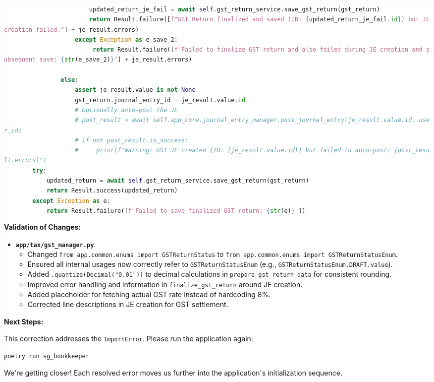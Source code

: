 ```python
                        updated_return_je_fail = await self.gst_return_service.save_gst_return(gst_return)
                        return Result.failure([f"GST Return finalized and saved (ID: {updated_return_je_fail.id}) but JE creation failed."] + je_result.errors)
                    except Exception as e_save_2:
                         return Result.failure([f"Failed to finalize GST return and also failed during JE creation and subsequent save: {str(e_save_2)}"] + je_result.errors)

                else:
                    assert je_result.value is not None
                    gst_return.journal_entry_id = je_result.value.id
                    # Optionally auto-post the JE
                    # post_result = await self.app_core.journal_entry_manager.post_journal_entry(je_result.value.id, user_id)
                    # if not post_result.is_success:
                    #     print(f"Warning: GST JE created (ID: {je_result.value.id}) but failed to auto-post: {post_result.errors}")
        try:
            updated_return = await self.gst_return_service.save_gst_return(gst_return)
            return Result.success(updated_return)
        except Exception as e:
            return Result.failure([f"Failed to save finalized GST return: {str(e)}"])
```

**Validation of Changes:**

*   **`app/tax/gst_manager.py`**:
    *   Changed `from app.common.enums import GSTReturnStatus` to `from app.common.enums import GSTReturnStatusEnum`.
    *   Ensured all internal usages now correctly refer to `GSTReturnStatusEnum` (e.g., `GSTReturnStatusEnum.DRAFT.value`).
    *   Added `.quantize(Decimal("0.01"))` to decimal calculations in `prepare_gst_return_data` for consistent rounding.
    *   Improved error handling and information in `finalize_gst_return` around JE creation.
    *   Added placeholder for fetching actual GST rate instead of hardcoding 8%.
    *   Corrected line descriptions in JE creation for GST settlement.

**Next Steps:**

This correction addresses the `ImportError`. Please run the application again:

```bash
poetry run sg_bookkeeper
```

We're getting closer! Each resolved error moves us further into the application's initialization sequence.

